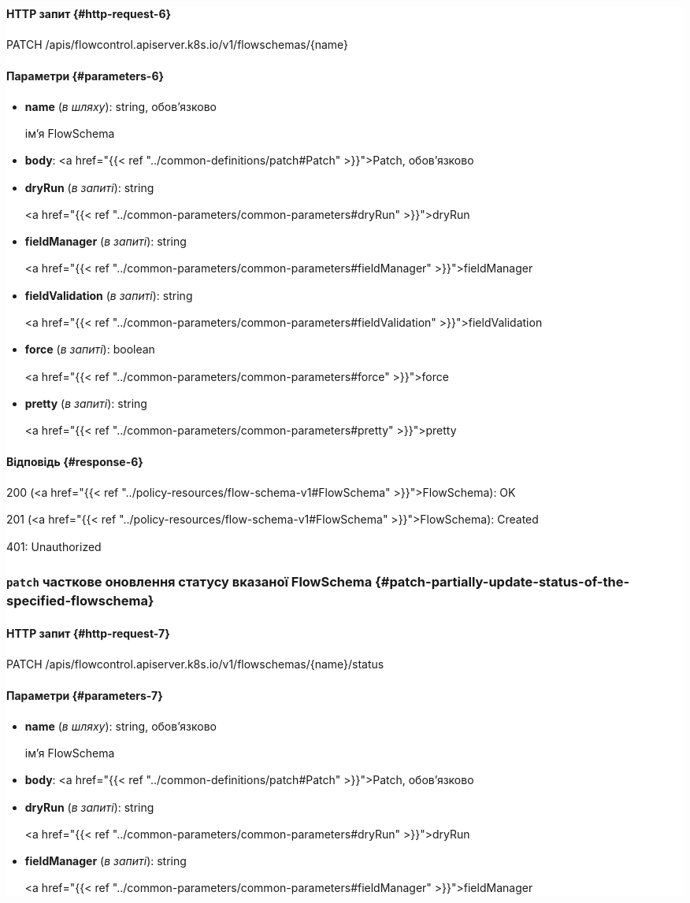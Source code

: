 #### HTTP запит {#http-request-6}

PATCH /apis/flowcontrol.apiserver.k8s.io/v1/flowschemas/{name}

#### Параметри {#parameters-6}

- **name** (*в шляху*): string, обовʼязково

  імʼя FlowSchema

- **body**: <a href="{{< ref "../common-definitions/patch#Patch" >}}">Patch</a>, обовʼязково

- **dryRun** (*в запиті*): string

  <a href="{{< ref "../common-parameters/common-parameters#dryRun" >}}">dryRun</a>

- **fieldManager** (*в запиті*): string

  <a href="{{< ref "../common-parameters/common-parameters#fieldManager" >}}">fieldManager</a>

- **fieldValidation** (*в запиті*): string

  <a href="{{< ref "../common-parameters/common-parameters#fieldValidation" >}}">fieldValidation</a>

- **force** (*в запиті*): boolean

  <a href="{{< ref "../common-parameters/common-parameters#force" >}}">force</a>

- **pretty** (*в запиті*): string

  <a href="{{< ref "../common-parameters/common-parameters#pretty" >}}">pretty</a>

#### Відповідь {#response-6}

200 (<a href="{{< ref "../policy-resources/flow-schema-v1#FlowSchema" >}}">FlowSchema</a>): OK

201 (<a href="{{< ref "../policy-resources/flow-schema-v1#FlowSchema" >}}">FlowSchema</a>): Created

401: Unauthorized

### `patch` часткове оновлення статусу вказаної FlowSchema {#patch-partially-update-status-of-the-specified-flowschema}

#### HTTP запит {#http-request-7}

PATCH /apis/flowcontrol.apiserver.k8s.io/v1/flowschemas/{name}/status

#### Параметри {#parameters-7}

- **name** (*в шляху*): string, обовʼязково

  імʼя FlowSchema

- **body**: <a href="{{< ref "../common-definitions/patch#Patch" >}}">Patch</a>, обовʼязково

- **dryRun** (*в запиті*): string

  <a href="{{< ref "../common-parameters/common-parameters#dryRun" >}}">dryRun</a>

- **fieldManager** (*в запиті*): string

  <a href="{{< ref "../common-parameters/common-parameters#fieldManager" >}}">fieldManager</a>
